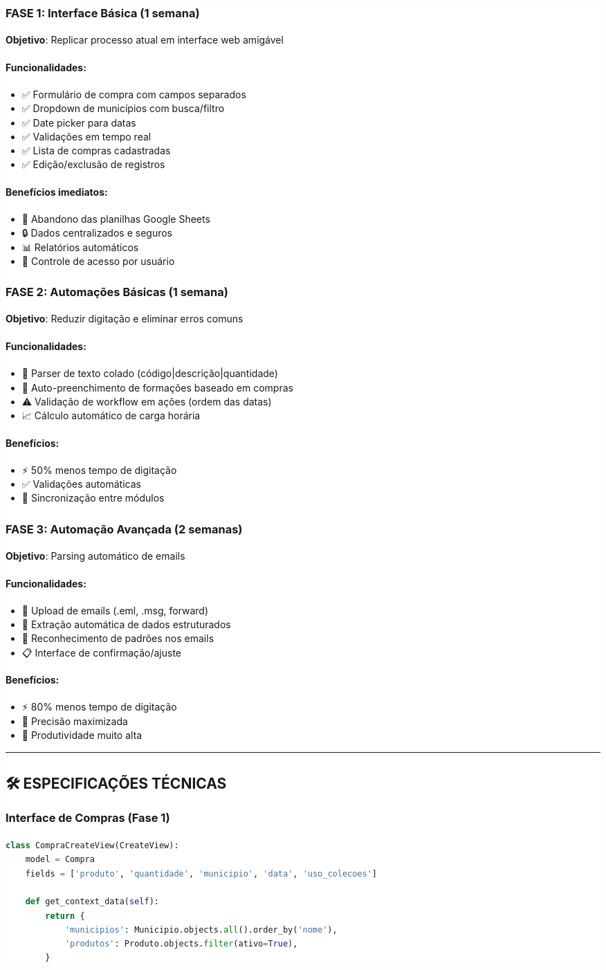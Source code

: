 ### FASE 1: Interface Básica (1 semana)
**Objetivo**: Replicar processo atual em interface web amigável

#### Funcionalidades:
- ✅ Formulário de compra com campos separados
- ✅ Dropdown de municípios com busca/filtro  
- ✅ Date picker para datas
- ✅ Validações em tempo real
- ✅ Lista de compras cadastradas
- ✅ Edição/exclusão de registros

#### Benefícios imediatos:
- 🚀 Abandono das planilhas Google Sheets
- 🔒 Dados centralizados e seguros
- 📊 Relatórios automáticos
- 👥 Controle de acesso por usuário

### FASE 2: Automações Básicas (1 semana)  
**Objetivo**: Reduzir digitação e eliminar erros comuns

#### Funcionalidades:
- 🤖 Parser de texto colado (código|descrição|quantidade)
- 🔗 Auto-preenchimento de formações baseado em compras
- ⚠️ Validação de workflow em ações (ordem das datas)
- 📈 Cálculo automático de carga horária

#### Benefícios:
- ⚡ 50% menos tempo de digitação
- ✅ Validações automáticas
- 🔄 Sincronização entre módulos

### FASE 3: Automação Avançada (2 semanas)
**Objetivo**: Parsing automático de emails

#### Funcionalidades:
- 📧 Upload de emails (.eml, .msg, forward)
- 🤖 Extração automática de dados estruturados
- 🧠 Reconhecimento de padrões nos emails
- 📋 Interface de confirmação/ajuste

#### Benefícios:
- ⚡ 80% menos tempo de digitação  
- 🎯 Precisão maximizada
- 🚀 Produtividade muito alta

---

## 🛠️ ESPECIFICAÇÕES TÉCNICAS

### Interface de Compras (Fase 1)
```python
class CompraCreateView(CreateView):
    model = Compra
    fields = ['produto', 'quantidade', 'municipio', 'data', 'uso_colecoes']
    
    def get_context_data(self):
        return {
            'municipios': Municipio.objects.all().order_by('nome'),
            'produtos': Produto.objects.filter(ativo=True),
        }
```
